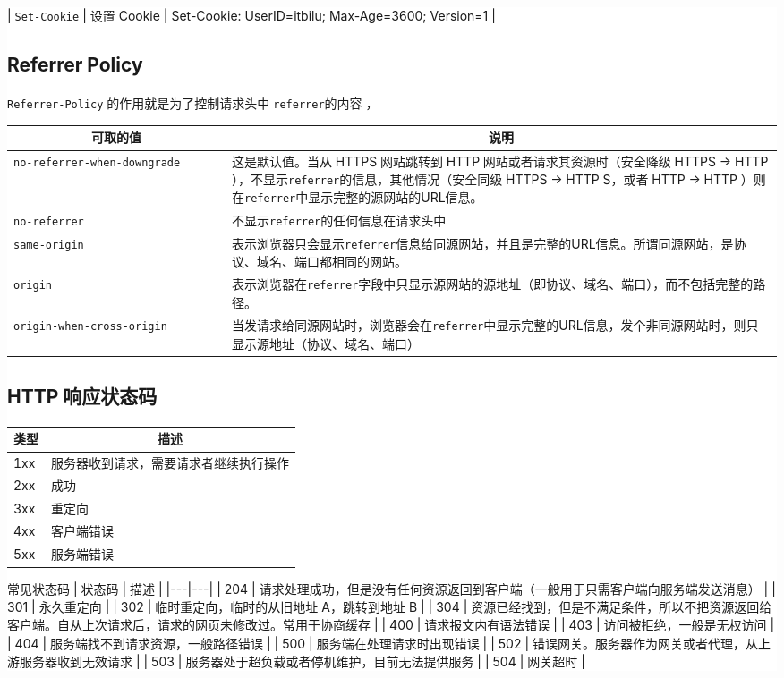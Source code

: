 | `Set-Cookie`                          | 设置 Cookie             | Set-Cookie: UserID=itbilu; Max-Age=3600; Version=1          |



## Referrer Policy
`Referrer-Policy` 的作用就是为了控制请求头中 `referrer`的内容 ，

| <div style='width:230px'>可取的值</div>  | 说明                                             |
| --------------------------------------- | ----------------------------------------------- |
| `no-referrer-when-downgrade`           | 这是默认值。当从 HTTPS 网站跳转到 HTTP 网站或者请求其资源时（安全降级 HTTPS → HTTP ），不显示`referrer`的信息，其他情况（安全同级 HTTPS → HTTP S，或者 HTTP → HTTP ）则在`referrer`中显示完整的源网站的URL信息。 |
| `no-referrer`                           | 不显示`referrer`的任何信息在请求头中                         |
| `same-origin`                           | 表示浏览器只会显示`referrer`信息给同源网站，并且是完整的URL信息。所谓同源网站，是协议、域名、端口都相同的网站。 |
| `origin`                                | 表示浏览器在`referrer`字段中只显示源网站的源地址（即协议、域名、端口），而不包括完整的路径。 |
| `origin-when-cross-origin`              | 当发请求给同源网站时，浏览器会在`referrer`中显示完整的URL信息，发个非同源网站时，则只显示源地址（协议、域名、端口） |




## HTTP 响应状态码
| 类型  | 描述  |
|---|---|
| 1xx  |  服务器收到请求，需要请求者继续执行操作  |
| 2xx  |  成功   |
| 3xx  |  重定向  |
| 4xx  |  客户端错误  |
| 5xx  |  服务端错误  |

常见状态码
| 状态码  | 描述  |
|---|---|
| 204  | 请求处理成功，但是没有任何资源返回到客户端（一般用于只需客户端向服务端发送消息）  |
| 301  | 永久重定向  |
| 302  | 临时重定向，临时的从旧地址 A，跳转到地址 B  |
| 304  | 资源已经找到，但是不满足条件，所以不把资源返回给客户端。自从上次请求后，请求的网页未修改过。常用于协商缓存  |
| 400  | 请求报文内有语法错误  |
| 403  | 访问被拒绝，一般是无权访问  |
| 404  | 服务端找不到请求资源，一般路径错误  |
| 500  | 服务端在处理请求时出现错误  |
| 502  | 错误网关。服务器作为网关或者代理，从上游服务器收到无效请求  |
| 503  | 服务器处于超负载或者停机维护，目前无法提供服务  |
| 504  | 网关超时  |
